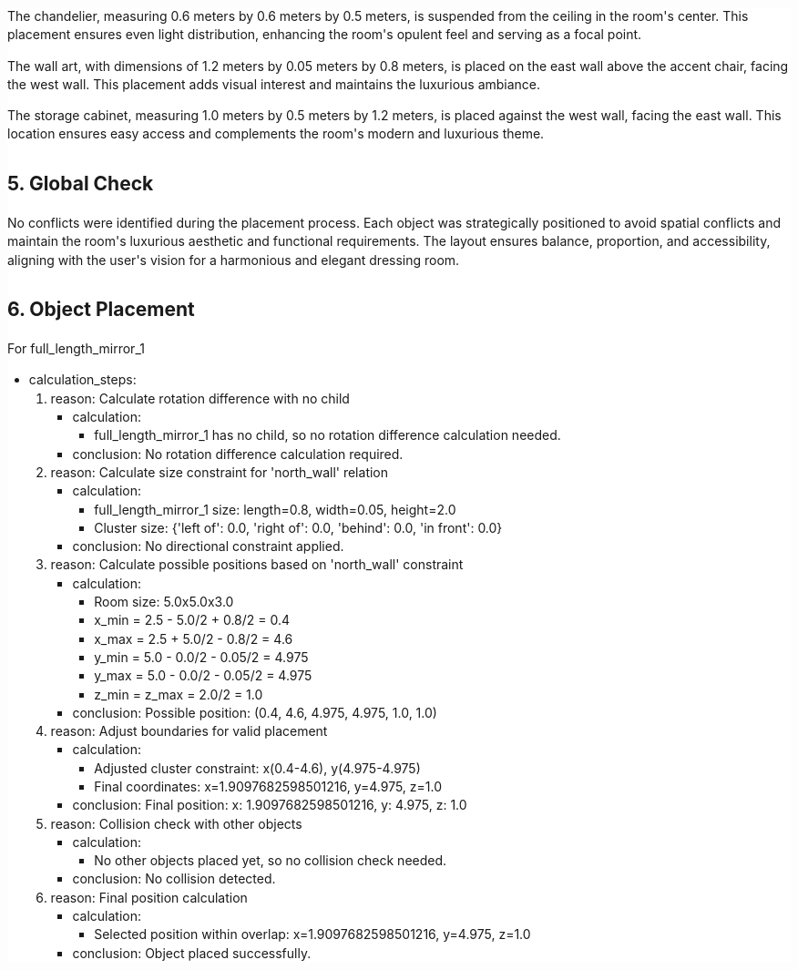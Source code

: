 The chandelier, measuring 0.6 meters by 0.6 meters by 0.5 meters, is suspended from the ceiling in the room's center. This placement ensures even light distribution, enhancing the room's opulent feel and serving as a focal point.

The wall art, with dimensions of 1.2 meters by 0.05 meters by 0.8 meters, is placed on the east wall above the accent chair, facing the west wall. This placement adds visual interest and maintains the luxurious ambiance.

The storage cabinet, measuring 1.0 meters by 0.5 meters by 1.2 meters, is placed against the west wall, facing the east wall. This location ensures easy access and complements the room's modern and luxurious theme.

## 5. Global Check
No conflicts were identified during the placement process. Each object was strategically positioned to avoid spatial conflicts and maintain the room's luxurious aesthetic and functional requirements. The layout ensures balance, proportion, and accessibility, aligning with the user's vision for a harmonious and elegant dressing room.

## 6. Object Placement
For full_length_mirror_1
- calculation_steps:
    1. reason: Calculate rotation difference with no child
        - calculation:
            - full_length_mirror_1 has no child, so no rotation difference calculation needed.
        - conclusion: No rotation difference calculation required.
    2. reason: Calculate size constraint for 'north_wall' relation
        - calculation:
            - full_length_mirror_1 size: length=0.8, width=0.05, height=2.0
            - Cluster size: {'left of': 0.0, 'right of': 0.0, 'behind': 0.0, 'in front': 0.0}
        - conclusion: No directional constraint applied.
    3. reason: Calculate possible positions based on 'north_wall' constraint
        - calculation:
            - Room size: 5.0x5.0x3.0
            - x_min = 2.5 - 5.0/2 + 0.8/2 = 0.4
            - x_max = 2.5 + 5.0/2 - 0.8/2 = 4.6
            - y_min = 5.0 - 0.0/2 - 0.05/2 = 4.975
            - y_max = 5.0 - 0.0/2 - 0.05/2 = 4.975
            - z_min = z_max = 2.0/2 = 1.0
        - conclusion: Possible position: (0.4, 4.6, 4.975, 4.975, 1.0, 1.0)
    4. reason: Adjust boundaries for valid placement
        - calculation:
            - Adjusted cluster constraint: x(0.4-4.6), y(4.975-4.975)
            - Final coordinates: x=1.9097682598501216, y=4.975, z=1.0
        - conclusion: Final position: x: 1.9097682598501216, y: 4.975, z: 1.0
    5. reason: Collision check with other objects
        - calculation:
            - No other objects placed yet, so no collision check needed.
        - conclusion: No collision detected.
    6. reason: Final position calculation
        - calculation:
            - Selected position within overlap: x=1.9097682598501216, y=4.975, z=1.0
        - conclusion: Object placed successfully.
